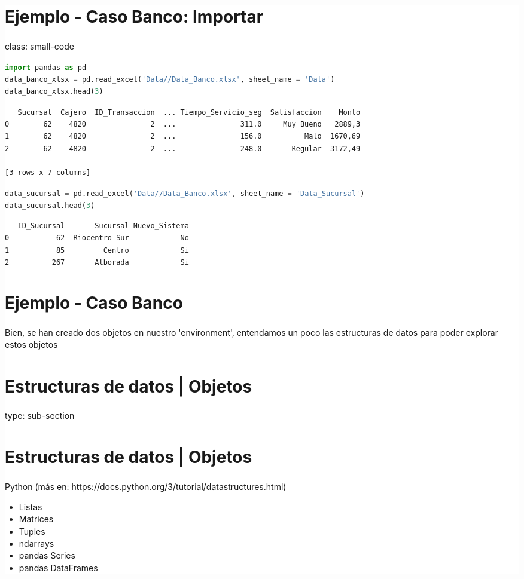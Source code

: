 


Ejemplo - Caso Banco: Importar
========================================================
class: small-code


```python
import pandas as pd
data_banco_xlsx = pd.read_excel('Data//Data_Banco.xlsx', sheet_name = 'Data')
data_banco_xlsx.head(3)
```

```
   Sucursal  Cajero  ID_Transaccion  ... Tiempo_Servicio_seg  Satisfaccion    Monto
0        62    4820               2  ...               311.0     Muy Bueno   2889,3
1        62    4820               2  ...               156.0          Malo  1670,69
2        62    4820               2  ...               248.0       Regular  3172,49

[3 rows x 7 columns]
```

```python
data_sucursal = pd.read_excel('Data//Data_Banco.xlsx', sheet_name = 'Data_Sucursal')
data_sucursal.head(3)
```

```
   ID_Sucursal       Sucursal Nuevo_Sistema
0           62  Riocentro Sur            No
1           85         Centro            Si
2          267       Alborada            Si
```



Ejemplo - Caso Banco
========================================================

Bien, se han creado dos objetos en nuestro 'environment', entendamos un poco las estructuras de datos para poder explorar estos objetos




Estructuras de datos | Objetos
========================================================
type: sub-section





Estructuras de datos | Objetos
========================================================

Python (más en: https://docs.python.org/3/tutorial/datastructures.html)
- Listas 
- Matrices  
- Tuples  
- ndarrays  
- pandas Series  
- pandas DataFrames  
